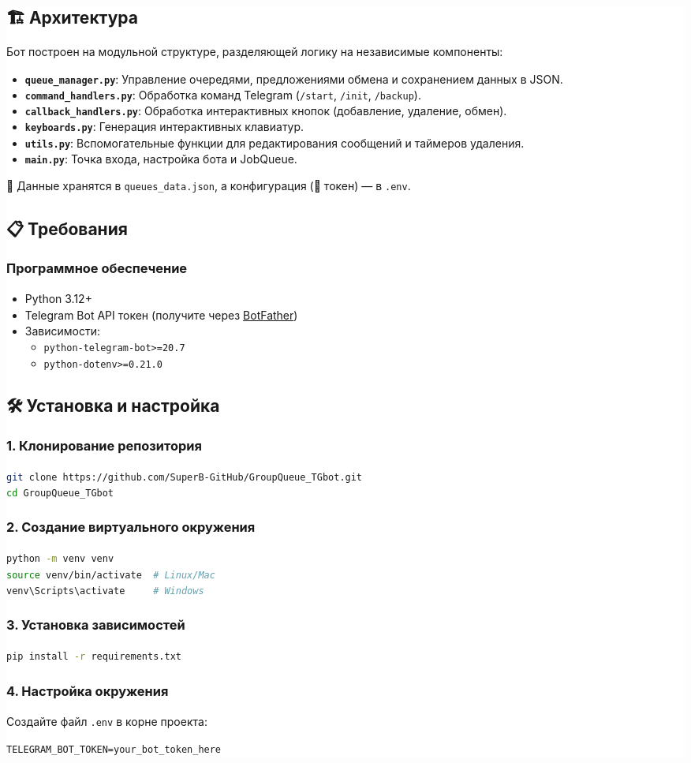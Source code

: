 ## 🏗 Архитектура

Бот построен на модульной структуре, разделяющей логику на независимые компоненты:

- **`queue_manager.py`**: Управление очередями, предложениями обмена и сохранением данных в JSON.
- **`command_handlers.py`**: Обработка команд Telegram (`/start`, `/init`, `/backup`).
- **`callback_handlers.py`**: Обработка интерактивных кнопок (добавление, удаление, обмен).
- **`keyboards.py`**: Генерация интерактивных клавиатур.
- **`utils.py`**: Вспомогательные функции для редактирования сообщений и таймеров удаления.
- **`main.py`**: Точка входа, настройка бота и JobQueue.

🧷 Данные хранятся в `queues_data.json`, а конфигурация (📍 токен) — в `.env`.

## 📋 Требования

### Программное обеспечение

- Python 3.12+
- Telegram Bot API токен (получите через [BotFather](https://t.me/BotFather))
- Зависимости:
  - `python-telegram-bot>=20.7`
  - `python-dotenv>=0.21.0`

## 🛠 Установка и настройка

### 1. Клонирование репозитория

```bash
git clone https://github.com/SuperB-GitHub/GroupQueue_TGbot.git
cd GroupQueue_TGbot
```

### 2. Создание виртуального окружения

```bash
python -m venv venv
source venv/bin/activate  # Linux/Mac
venv\Scripts\activate     # Windows
```

### 3. Установка зависимостей

```bash
pip install -r requirements.txt
```

### 4. Настройка окружения

Создайте файл `.env` в корне проекта:

```env
TELEGRAM_BOT_TOKEN=your_bot_token_here
```
